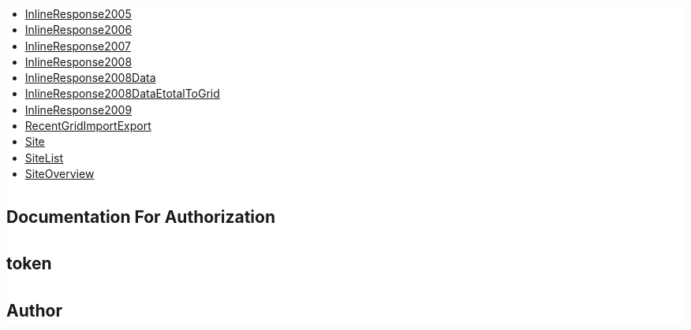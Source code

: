  - [InlineResponse2005](docs/InlineResponse2005.md)
 - [InlineResponse2006](docs/InlineResponse2006.md)
 - [InlineResponse2007](docs/InlineResponse2007.md)
 - [InlineResponse2008](docs/InlineResponse2008.md)
 - [InlineResponse2008Data](docs/InlineResponse2008Data.md)
 - [InlineResponse2008DataEtotalToGrid](docs/InlineResponse2008DataEtotalToGrid.md)
 - [InlineResponse2009](docs/InlineResponse2009.md)
 - [RecentGridImportExport](docs/RecentGridImportExport.md)
 - [Site](docs/Site.md)
 - [SiteList](docs/SiteList.md)
 - [SiteOverview](docs/SiteOverview.md)

## Documentation For Authorization


## token



## Author


